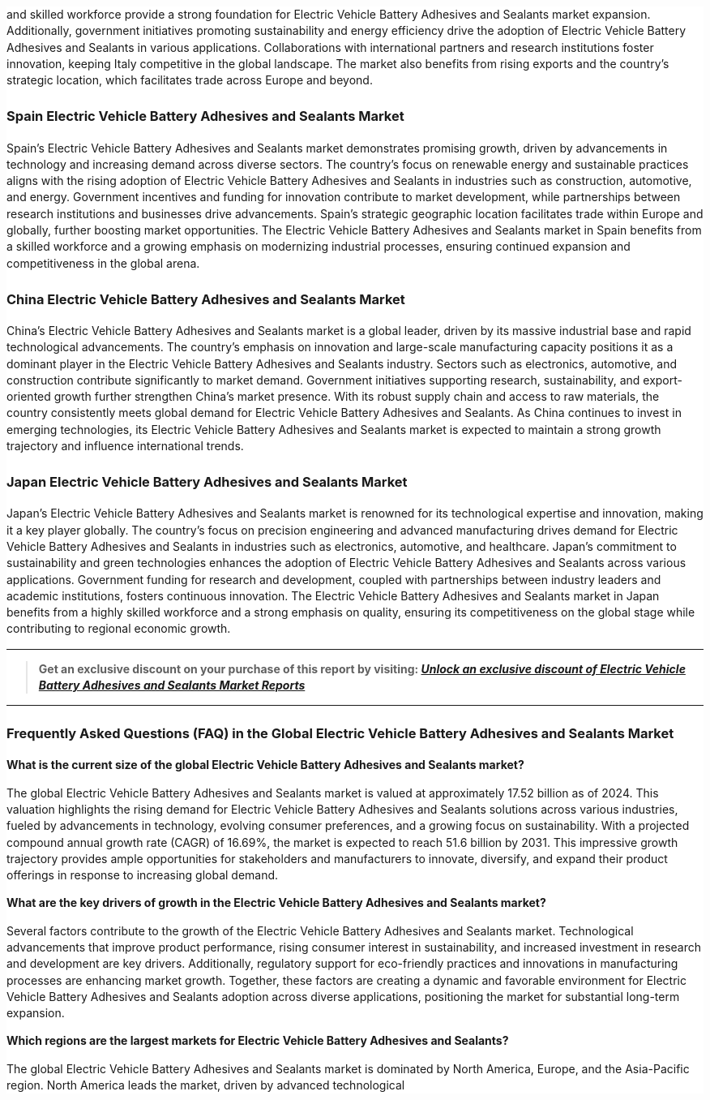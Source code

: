 and skilled workforce provide a strong foundation for Electric Vehicle Battery Adhesives and Sealants market expansion. Additionally, government initiatives promoting sustainability and energy efficiency drive the adoption of Electric Vehicle Battery Adhesives and Sealants in various applications. Collaborations with international partners and research institutions foster innovation, keeping Italy competitive in the global landscape. The market also benefits from rising exports and the country&rsquo;s strategic location, which facilitates trade across Europe and beyond.</p><h3>Spain Electric Vehicle Battery Adhesives and Sealants Market</h3><p>Spain&rsquo;s Electric Vehicle Battery Adhesives and Sealants market demonstrates promising growth, driven by advancements in technology and increasing demand across diverse sectors. The country&rsquo;s focus on renewable energy and sustainable practices aligns with the rising adoption of Electric Vehicle Battery Adhesives and Sealants in industries such as construction, automotive, and energy. Government incentives and funding for innovation contribute to market development, while partnerships between research institutions and businesses drive advancements. Spain&rsquo;s strategic geographic location facilitates trade within Europe and globally, further boosting market opportunities. The Electric Vehicle Battery Adhesives and Sealants market in Spain benefits from a skilled workforce and a growing emphasis on modernizing industrial processes, ensuring continued expansion and competitiveness in the global arena.</p><h3>China Electric Vehicle Battery Adhesives and Sealants Market</h3><p>China&rsquo;s Electric Vehicle Battery Adhesives and Sealants market is a global leader, driven by its massive industrial base and rapid technological advancements. The country&rsquo;s emphasis on innovation and large-scale manufacturing capacity positions it as a dominant player in the Electric Vehicle Battery Adhesives and Sealants industry. Sectors such as electronics, automotive, and construction contribute significantly to market demand. Government initiatives supporting research, sustainability, and export-oriented growth further strengthen China&rsquo;s market presence. With its robust supply chain and access to raw materials, the country consistently meets global demand for Electric Vehicle Battery Adhesives and Sealants. As China continues to invest in emerging technologies, its Electric Vehicle Battery Adhesives and Sealants market is expected to maintain a strong growth trajectory and influence international trends.</p><h3>Japan Electric Vehicle Battery Adhesives and Sealants Market</h3><p>Japan&rsquo;s Electric Vehicle Battery Adhesives and Sealants market is renowned for its technological expertise and innovation, making it a key player globally. The country&rsquo;s focus on precision engineering and advanced manufacturing drives demand for Electric Vehicle Battery Adhesives and Sealants in industries such as electronics, automotive, and healthcare. Japan&rsquo;s commitment to sustainability and green technologies enhances the adoption of Electric Vehicle Battery Adhesives and Sealants across various applications. Government funding for research and development, coupled with partnerships between industry leaders and academic institutions, fosters continuous innovation. The Electric Vehicle Battery Adhesives and Sealants market in Japan benefits from a highly skilled workforce and a strong emphasis on quality, ensuring its competitiveness on the global stage while contributing to regional economic growth.</p><hr /><blockquote><p><strong>Get an exclusive discount on your purchase of this report by visiting: <em><a href="://marketresearchpulse.com/ask-for-discount/128233?utm_source=Github&amp;utm_medium=029">Unlock an exclusive discount of Electric Vehicle Battery Adhesives and Sealants Market Reports</a></em>&nbsp;</strong></p></blockquote><hr /><h3>Frequently Asked Questions (FAQ) in the Global Electric Vehicle Battery Adhesives and Sealants Market</h3><p><strong>What is the current size of the global Electric Vehicle Battery Adhesives and Sealants market?</strong></p><p>The global Electric Vehicle Battery Adhesives and Sealants market is valued at approximately 17.52 billion as of 2024. This valuation highlights the rising demand for Electric Vehicle Battery Adhesives and Sealants solutions across various industries, fueled by advancements in technology, evolving consumer preferences, and a growing focus on sustainability. With a projected compound annual growth rate (CAGR) of 16.69%, the market is expected to reach 51.6 billion by 2031. This impressive growth trajectory provides ample opportunities for stakeholders and manufacturers to innovate, diversify, and expand their product offerings in response to increasing global demand.</p><p><strong>What are the key drivers of growth in the Electric Vehicle Battery Adhesives and Sealants market?</strong></p><p>Several factors contribute to the growth of the Electric Vehicle Battery Adhesives and Sealants market. Technological advancements that improve product performance, rising consumer interest in sustainability, and increased investment in research and development are key drivers. Additionally, regulatory support for eco-friendly practices and innovations in manufacturing processes are enhancing market growth. Together, these factors are creating a dynamic and favorable environment for Electric Vehicle Battery Adhesives and Sealants adoption across diverse applications, positioning the market for substantial long-term expansion.</p><p><strong>Which regions are the largest markets for Electric Vehicle Battery Adhesives and Sealants?</strong></p><p>The global Electric Vehicle Battery Adhesives and Sealants market is dominated by North America, Europe, and the Asia-Pacific region. North America leads the market, driven by advanced technological